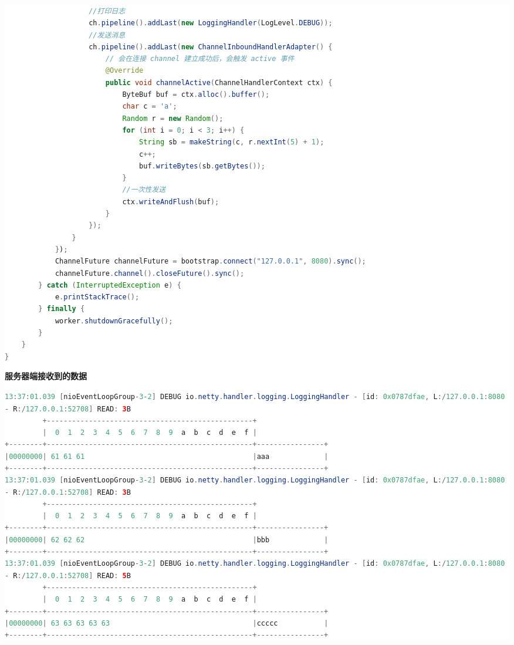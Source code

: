 ```java
                    //打印日志
                    ch.pipeline().addLast(new LoggingHandler(LogLevel.DEBUG));
                    //发送消息
                    ch.pipeline().addLast(new ChannelInboundHandlerAdapter() {
                        // 会在连接 channel 建立成功后，会触发 active 事件
                        @Override
                        public void channelActive(ChannelHandlerContext ctx) {
                            ByteBuf buf = ctx.alloc().buffer();
                            char c = 'a';
                            Random r = new Random();
                            for (int i = 0; i < 3; i++) {
                                String sb = makeString(c, r.nextInt(5) + 1);
                                c++;
                                buf.writeBytes(sb.getBytes());
                            }
                            //一次性发送
                            ctx.writeAndFlush(buf);
                        }
                    });
                }
            });
            ChannelFuture channelFuture = bootstrap.connect("127.0.0.1", 8080).sync();
            channelFuture.channel().closeFuture().sync();
        } catch (InterruptedException e) {
            e.printStackTrace();
        } finally {
            worker.shutdownGracefully();
        }
    }
}
```

**服务器端接收到的数据**

```java
13:37:01.039 [nioEventLoopGroup-3-2] DEBUG io.netty.handler.logging.LoggingHandler - [id: 0x0787dfae, L:/127.0.0.1:8080 - R:/127.0.0.1:52708] READ: 3B
         +-------------------------------------------------+
         |  0  1  2  3  4  5  6  7  8  9  a  b  c  d  e  f |
+--------+-------------------------------------------------+----------------+
|00000000| 61 61 61                                        |aaa             |
+--------+-------------------------------------------------+----------------+
13:37:01.039 [nioEventLoopGroup-3-2] DEBUG io.netty.handler.logging.LoggingHandler - [id: 0x0787dfae, L:/127.0.0.1:8080 - R:/127.0.0.1:52708] READ: 3B
         +-------------------------------------------------+
         |  0  1  2  3  4  5  6  7  8  9  a  b  c  d  e  f |
+--------+-------------------------------------------------+----------------+
|00000000| 62 62 62                                        |bbb             |
+--------+-------------------------------------------------+----------------+
13:37:01.039 [nioEventLoopGroup-3-2] DEBUG io.netty.handler.logging.LoggingHandler - [id: 0x0787dfae, L:/127.0.0.1:8080 - R:/127.0.0.1:52708] READ: 5B
         +-------------------------------------------------+
         |  0  1  2  3  4  5  6  7  8  9  a  b  c  d  e  f |
+--------+-------------------------------------------------+----------------+
|00000000| 63 63 63 63 63                                  |ccccc           |
+--------+-------------------------------------------------+----------------+
```
